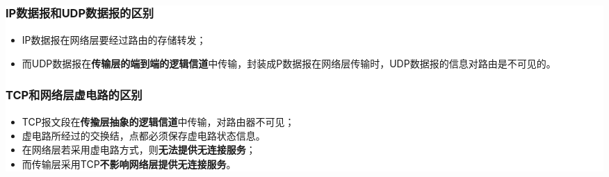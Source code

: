 ### IP数据报和UDP数据报的区别

- IP数据报在网络层要经过路由的存储转发；

- 而UDP数据报在**传输层的端到端的逻辑信道**中传输，封装成P数据报在网络层传输时，UDP数据报的信息对路由是不可见的。

### TCP和网络层虚电路的区别

- TCP报文段在**传揄层抽象的逻辑信道**中传输，对路由器不可见；
- 虚电路所经过的交换结，点都必须保存虚电路状态信息。
- 在网络层若采用虚电路方式，则**无法提供无连接服务**；
- 而传输层采用TCP**不影响网络层提供无连接服务**。


